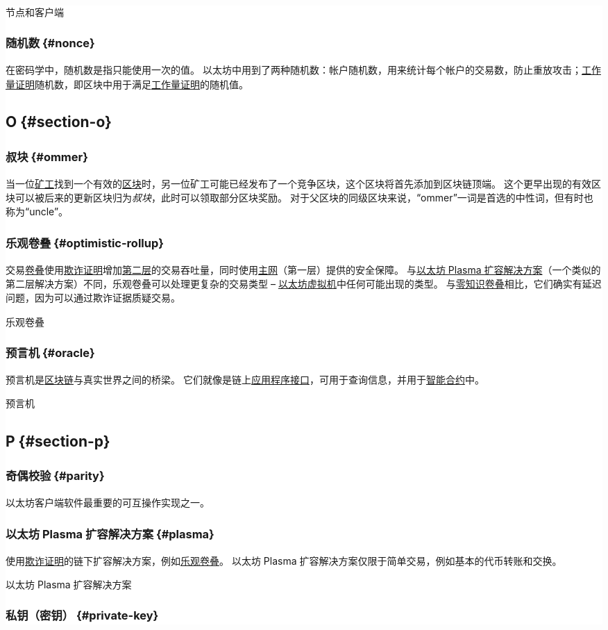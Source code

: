 <DocLink to="/developers/docs/nodes-and-clients/">
  节点和客户端
</DocLink>

### 随机数 {#nonce}

在密码学中，随机数是指只能使用一次的值。 以太坊中用到了两种随机数：帐户随机数，用来统计每个帐户的交易数，防止重放攻击；[工作量证明](#pow)随机数，即区块中用于满足[工作量证明](#pow)的随机值。

<Divider />

## O {#section-o}

### 叔块 {#ommer}

当一位[矿工](#miner)找到一个有效的[区块](#block)时，另一位矿工可能已经发布了一个竞争区块，这个区块将首先添加到区块链顶端。 这个更早出现的有效区块可以被后来的更新区块归为*叔块*，此时可以领取部分区块奖励。 对于父区块的同级区块来说，“ommer”一词是首选的中性词，但有时也称为“uncle”。

### 乐观卷叠 {#optimistic-rollup}

交易[卷叠](#rollups)使用[欺诈证明](#fraud-proof)增加[第二层](#layer-2)的交易吞吐量，同时使用[主网](#mainnet)（第一层）提供的安全保障。 与[以太坊 Plasma 扩容解决方案](#plasma)（一个类似的第二层解决方案）不同，乐观卷叠可以处理更复杂的交易类型 – [以太坊虚拟机](#evm)中任何可能出现的类型。 与[零知识卷叠](#zk-rollups)相比，它们确实有延迟问题，因为可以通过欺诈证据质疑交易。

<DocLink to="/developers/docs/scaling/optimistic-rollups/">
  乐观卷叠
</DocLink>

### 预言机 {#oracle}

预言机是[区块链](#blockchain)与真实世界之间的桥梁。 它们就像是链上[应用程序接口](#api)，可用于查询信息，并用于[智能合约](#smart-contract)中。

<DocLink to="/developers/docs/oracles/">
  预言机
</DocLink>

<Divider />

## P {#section-p}

### 奇偶校验 {#parity}

以太坊客户端软件最重要的可互操作实现之一。

### 以太坊 Plasma 扩容解决方案 {#plasma}

使用[欺诈证明](#fraud-proof)的链下扩容解决方案，例如[乐观卷叠](#optimistic-rollups)。 以太坊 Plasma 扩容解决方案仅限于简单交易，例如基本的代币转账和交换。

<DocLink to="/developers/docs/scaling/plasma">
  以太坊 Plasma 扩容解决方案
</DocLink>

### 私钥（密钥） {#private-key}
